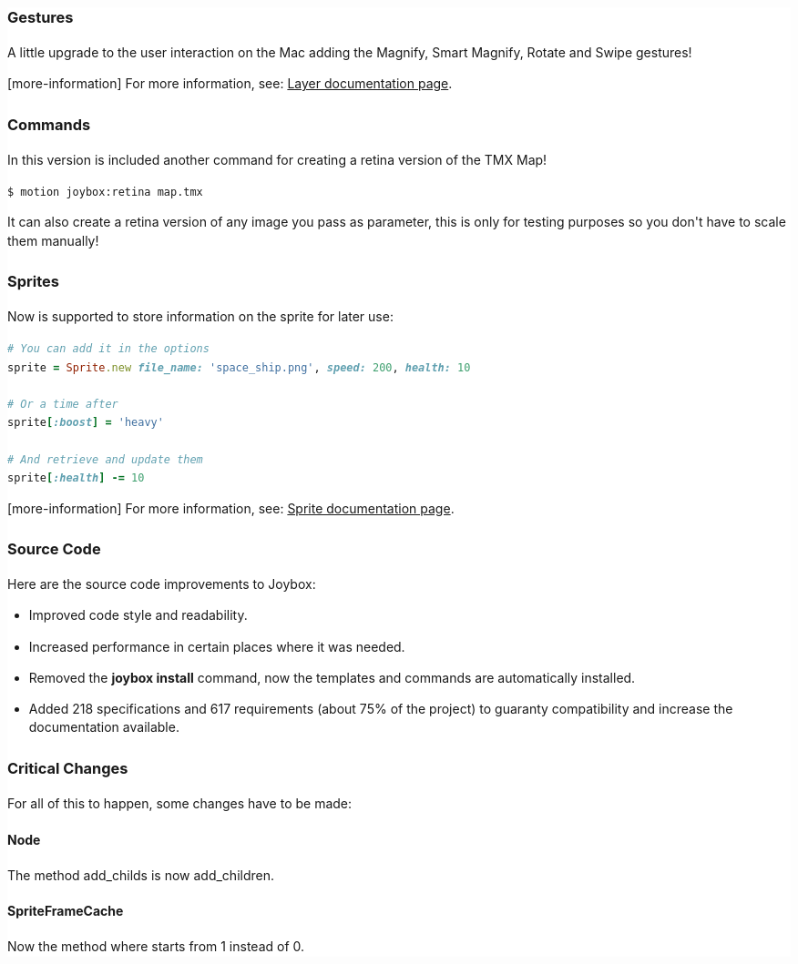 ### Gestures
A little upgrade to the user interaction on the Mac adding the Magnify, Smart Magnify, Rotate and Swipe gestures!

[more-information] For more information, see: [Layer documentation page](../../documentation/layer).

### Commands
In this version is included another command for creating a retina version of the TMX Map! 

```
$ motion joybox:retina map.tmx
```

It can also create a retina version of any image you pass as parameter, this is only for testing purposes so you don't have to scale them manually!

### Sprites
Now is supported to store information on the sprite for later use:

```ruby
# You can add it in the options
sprite = Sprite.new file_name: 'space_ship.png', speed: 200, health: 10

# Or a time after
sprite[:boost] = 'heavy'

# And retrieve and update them
sprite[:health] -= 10
```

[more-information] For more information, see: [Sprite documentation page](../../documentation/sprite).

### Source Code
Here are the source code improvements to Joybox:

* Improved code style and readability.

* Increased performance in certain places where it was needed.

* Removed the **joybox install** command, now the templates and commands are automatically installed.

* Added 218 specifications and 617 requirements (about 75% of the project) to guaranty compatibility and increase the documentation available.

### Critical Changes
For all of this to happen, some changes have to be made:

#### Node
The method add_childs is now add_children.

#### SpriteFrameCache
Now the method where starts from 1 instead of 0.

